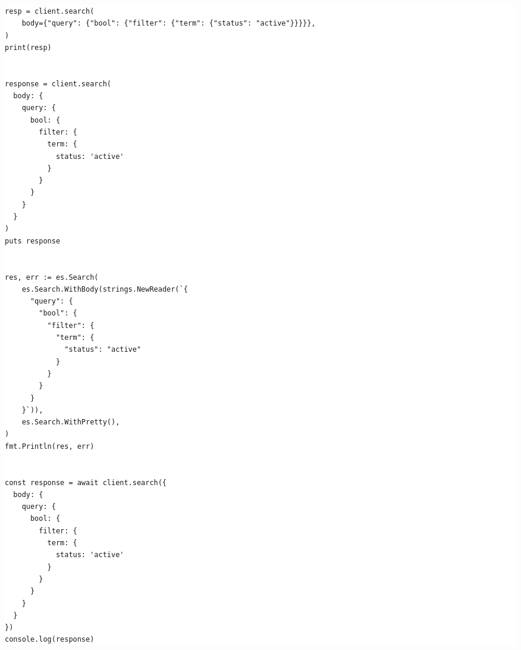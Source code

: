     
    resp = client.search(
        body={"query": {"bool": {"filter": {"term": {"status": "active"}}}}},
    )
    print(resp)
    
    
    response = client.search(
      body: {
        query: {
          bool: {
            filter: {
              term: {
                status: 'active'
              }
            }
          }
        }
      }
    )
    puts response
    
    
    res, err := es.Search(
    	es.Search.WithBody(strings.NewReader(`{
    	  "query": {
    	    "bool": {
    	      "filter": {
    	        "term": {
    	          "status": "active"
    	        }
    	      }
    	    }
    	  }
    	}`)),
    	es.Search.WithPretty(),
    )
    fmt.Println(res, err)
    
    
    const response = await client.search({
      body: {
        query: {
          bool: {
            filter: {
              term: {
                status: 'active'
              }
            }
          }
        }
      }
    })
    console.log(response)
    